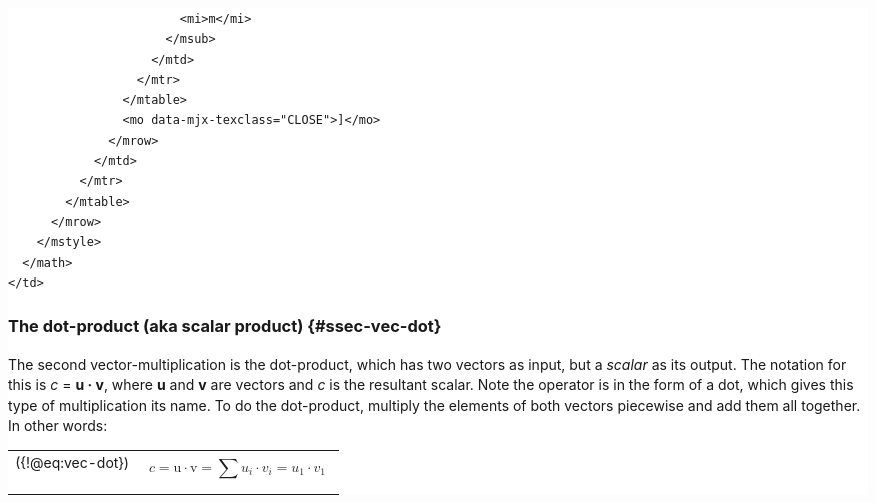                            <mi>m</mi>
                          </msub>
                        </mtd>
                      </mtr>
                    </mtable>
                    <mo data-mjx-texclass="CLOSE">]</mo>
                  </mrow>
                </mtd>
              </mtr>
            </mtable>
          </mrow>
        </mstyle>
      </math>
    </td>
  </tr>
</table>

### The dot-product (aka scalar product) {#ssec-vec-dot}

The second vector-multiplication is the dot-product, which has two vectors as input, but a _scalar_ as its output. The notation for this is _c_ = **u · v**, where **u** and **v** are vectors and _c_ is the resultant scalar. Note the operator is in the form of a dot, which gives this type of multiplication its name. To do the dot-product, multiply the elements of both vectors piecewise and add them all together. In other words:

<table id="eq:vec-dot">
  <tr>
    <td class="eqnrcell">({!@eq:vec-dot})</td>
    <td class="eqcell">
      <math xmlns="http://www.w3.org/1998/Math/MathML" display="block">
        <mstyle displaystyle="true" scriptlevel="0">
          <mrow data-mjx-texclass="ORD">
            <mtable rowspacing=".5em" columnspacing="1em" displaystyle="true">
              <mtr>
                <mtd>
                  <mi>c</mi>
                  <mo>=</mo>
                  <mtext mathvariant="bold">u</mtext>
                  <mo>&#x22C5;</mo>
                  <mtext mathvariant="bold">v</mtext>
                  <mo>=</mo>
                  <munderover>
                    <mo data-mjx-texclass="OP">&#x2211;</mo>
                    <mrow data-mjx-texclass="ORD"></mrow>
                    <mrow data-mjx-texclass="ORD"></mrow>
                  </munderover>
                  <msub>
                    <mi>u</mi>
                    <mi>i</mi>
                  </msub>
                  <mo>&#x22C5;</mo>
                  <msub>
                    <mi>v</mi>
                    <mi>i</mi>
                  </msub>
                  <mo>=</mo>
                  <msub>
                    <mi>u</mi>
                    <mn>1</mn>
                  </msub>
                  <mo>&#x22C5;</mo>
                  <msub>
                    <mi>v</mi>
                    <mn>1</mn>